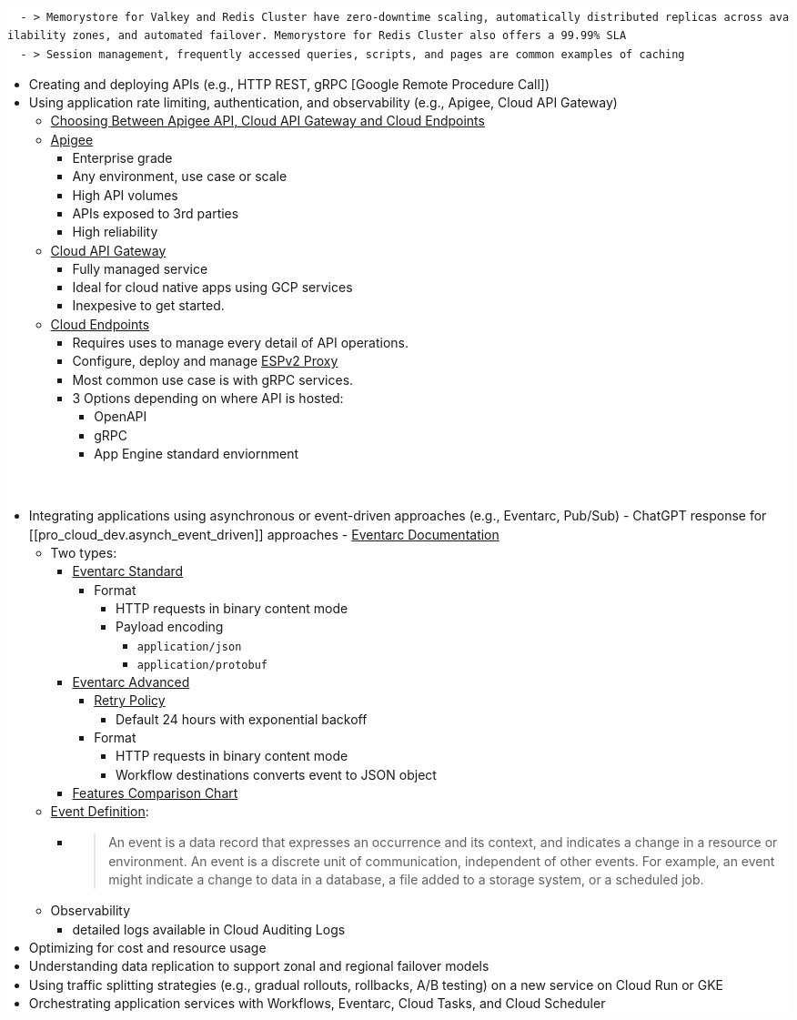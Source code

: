       - > Memorystore for Valkey and Redis Cluster have zero-downtime scaling, automatically distributed replicas across availability zones, and automated failover. Memorystore for Redis Cluster also offers a 99.99% SLA
      - > Session management, frequently accessed queries, scripts, and pages are common examples of caching
  -  Creating and deploying APIs (e.g., HTTP REST, gRPC [Google Remote Procedure
Call])
  -  Using application rate limiting, authentication, and observability (e.g., Apigee,
Cloud API Gateway)
      - [Choosing Between Apigee API, Cloud API Gateway and Cloud Endpoints](https://cloud.google.com/blog/products/application-modernization/choosing-between-apigee-api-gateway-and-cloud-endpoints)
      - [Apigee](https://cloud.google.com/apigee)
        - Enterprise grade 
        - Any environment, use case or scale 
        - High API volumes 
        - APIs exposed to 3rd parties 
        - High reliability
      - [Cloud API Gateway ](https://cloud.google.com/api-gateway/docs)
        - Fully managed service 
        - Ideal for cloud native apps using GCP services 
        - Inexpesive to get started. 
      - [Cloud Endpoints](https://cloud.google.com/endpoints/docs)
        - Requires uses to manage every detail of API operations.
        - Configure, deploy and manage [ESPv2 Proxy](https://cloud.google.com/endpoints/docs/openapi/glossary#extensible_service_proxy_v2)
        - Most common use case is with gRPC services.
        - 3 Options depending on where API is hosted:
          - OpenAPI 
          - gRPC 
          - App Engine standard enviornment
<br />

  -  Integrating applications using asynchronous or event-driven approaches (e.g.,
Eventarc, Pub/Sub)
    - ChatGPT response for [[pro_cloud_dev.asynch_event_driven]] approaches
    - [Eventarc Documentation](https://cloud.google.com/eventarc/docs)
      - Two types:
        - [Eventarc Standard](https://cloud.google.com/eventarc/standard/docs/overview)
          - Format
            - HTTP requests in binary content mode
            - Payload encoding
              - `application/json`
              - `application/protobuf`
        - [Eventarc Advanced](https://cloud.google.com/eventarc/advanced/docs/overview)
          - [Retry Policy](https://cloud.google.com/eventarc/advanced/docs/overview#event-retry-policy)
            - Default 24 hours with exponential backoff
          - Format 
            - HTTP requests in binary content mode
            - Workflow destinations converts event to JSON object
        - [Features Comparison Chart](https://cloud.google.com/eventarc/docs#features-comparison-table)
      - [Event Definition](https://cloud.google.com/eventarc/advanced/docs/overview#events):
        - > An event is a data record that expresses an occurrence and its context, and indicates a change in a resource or environment. An event is a discrete unit of communication, independent of other events. For example, an event might indicate a change to data in a database, a file added to a storage system, or a scheduled job.
      - Observability
        - detailed logs available in Cloud Auditing Logs
  -  Optimizing for cost and resource usage
  -  Understanding data replication to support zonal and regional failover models
  -  Using traffic splitting strategies (e.g., gradual rollouts, rollbacks, A/B testing) on a
new service on Cloud Run or GKE
  -  Orchestrating application services with Workflows, Eventarc, Cloud Tasks, and
Cloud Scheduler
